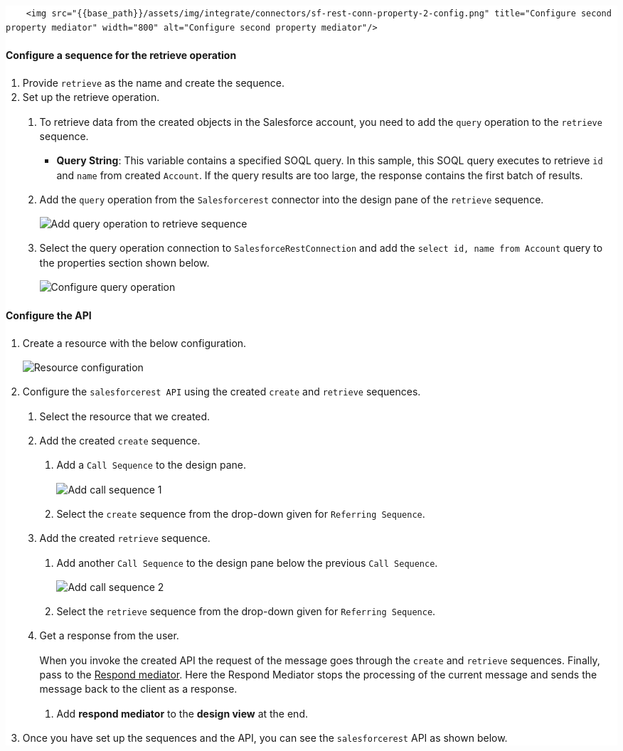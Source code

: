         <img src="{{base_path}}/assets/img/integrate/connectors/sf-rest-conn-property-2-config.png" title="Configure second property mediator" width="800" alt="Configure second property mediator"/>  
    
#### Configure a sequence for the retrieve operation
1. Provide `retrieve` as the name and create the sequence.
2. Set up the retrieve operation.
    1. To retrieve data from the created objects in the Salesforce account, you need to add the `query` operation to the `retrieve` sequence. 
    
        - **Query String**:  This variable contains a specified SOQL query. In this sample, this SOQL query executes to retrieve `id` and `name` from created `Account`. If the query results are too large, the response contains the first batch of results.

    2. Add the `query` operation from the `Salesforcerest` connector into the design pane of the `retrieve` sequence.      
    
        <img src="{{base_path}}/assets/img/integrate/connectors/sf-rest-conn-add-query-operation.png" title="Add query operation to retrieve sequence" width="800" alt="Add query operation to retrieve sequence"/> 
    
    3. Select the query operation connection to `SalesforceRestConnection` and add the `select id, name from Account` query to the properties section shown below.
    
        <img src="{{base_path}}/assets/img/integrate/connectors/sf-rest-conn-query-operation-config.png" title="Configure query operation" width="400" alt="Configure query operation"/>
    
#### Configure the API
1. Create a resource with the below configuration. 
    
    <img src="{{base_path}}/assets/img/integrate/connectors/sf-rest-conn-add-resource.png" title="Resource configuration" width="400" alt="Resource configuration"/>

2. Configure the `salesforcerest API` using the created `create` and `retrieve` sequences.
    1. Select the resource that we created. 
    2. Add the created `create` sequence. 
        1. Add a `Call Sequence` to the design pane.
            
            <img src="{{base_path}}/assets/img/integrate/connectors/sf-rest-conn-add-call-sequence-1.png" title="Add call sequence 1" width="800" alt="Add call sequence 1"/> 
        
        2. Select the `create` sequence from the drop-down given for `Referring Sequence`.
    
    3. Add the created `retrieve` sequence.
        1. Add another `Call Sequence` to the design pane below the previous `Call Sequence`.

            <img src="{{base_path}}/assets/img/integrate/connectors/sf-rest-conn-add-call-sequence-2.png" title="Add call sequence 2" width="800" alt="Add call sequence 2"/> 

        2. Select the `retrieve` sequence from the drop-down given for `Referring Sequence`. 
 
    4. Get a response from the user.
        
        When you invoke the created API the request of the message goes through the `create` and `retrieve` sequences. Finally, pass to the [Respond mediator]({{base_path}}/reference/mediators/respond-mediator/). Here the Respond Mediator stops the processing of the current message and sends the message back to the client as a response.            
        
        1. Add **respond mediator** to the **design view** at the end. 
        

3. Once you have set up the sequences and the API, you can see the `salesforcerest` API as shown below.
